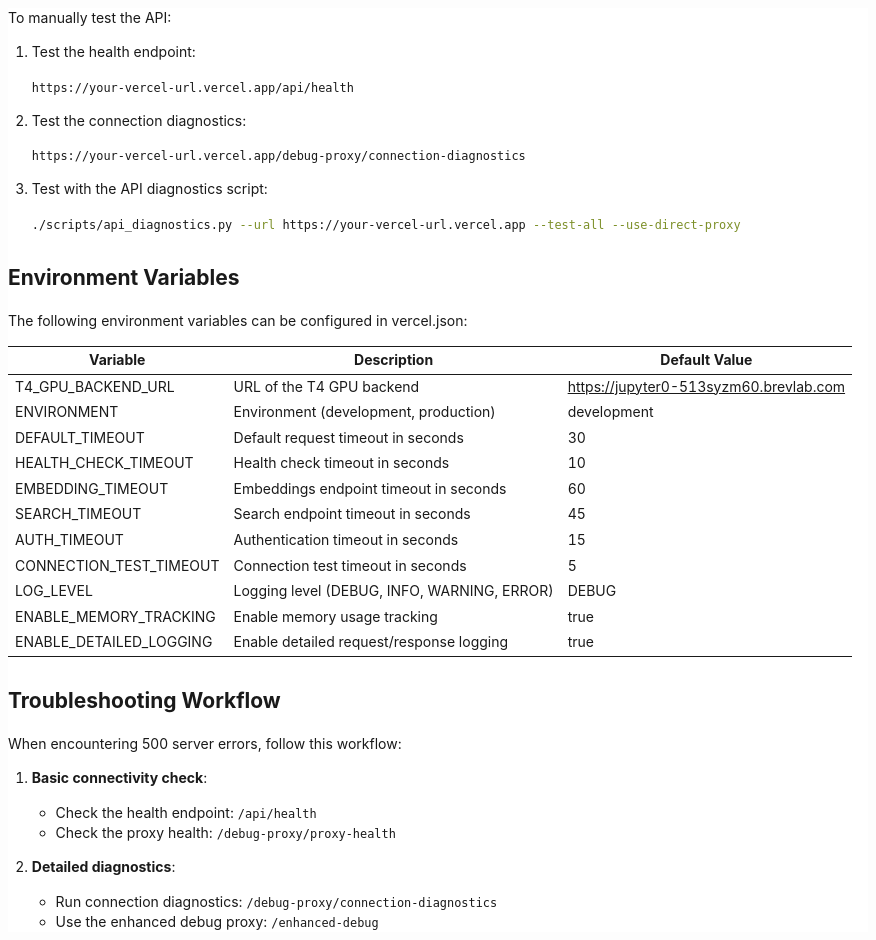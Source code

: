 To manually test the API:

1. Test the health endpoint:
   ```
   https://your-vercel-url.vercel.app/api/health
   ```

2. Test the connection diagnostics:
   ```
   https://your-vercel-url.vercel.app/debug-proxy/connection-diagnostics
   ```

3. Test with the API diagnostics script:
   ```bash
   ./scripts/api_diagnostics.py --url https://your-vercel-url.vercel.app --test-all --use-direct-proxy
   ```

## Environment Variables

The following environment variables can be configured in vercel.json:

| Variable | Description | Default Value |
|----------|-------------|---------------|
| T4_GPU_BACKEND_URL | URL of the T4 GPU backend | https://jupyter0-513syzm60.brevlab.com |
| ENVIRONMENT | Environment (development, production) | development |
| DEFAULT_TIMEOUT | Default request timeout in seconds | 30 |
| HEALTH_CHECK_TIMEOUT | Health check timeout in seconds | 10 |
| EMBEDDING_TIMEOUT | Embeddings endpoint timeout in seconds | 60 |
| SEARCH_TIMEOUT | Search endpoint timeout in seconds | 45 |
| AUTH_TIMEOUT | Authentication timeout in seconds | 15 |
| CONNECTION_TEST_TIMEOUT | Connection test timeout in seconds | 5 |
| LOG_LEVEL | Logging level (DEBUG, INFO, WARNING, ERROR) | DEBUG |
| ENABLE_MEMORY_TRACKING | Enable memory usage tracking | true |
| ENABLE_DETAILED_LOGGING | Enable detailed request/response logging | true |

## Troubleshooting Workflow

When encountering 500 server errors, follow this workflow:

1. **Basic connectivity check**:
   - Check the health endpoint: `/api/health`
   - Check the proxy health: `/debug-proxy/proxy-health`

2. **Detailed diagnostics**:
   - Run connection diagnostics: `/debug-proxy/connection-diagnostics`
   - Use the enhanced debug proxy: `/enhanced-debug`
